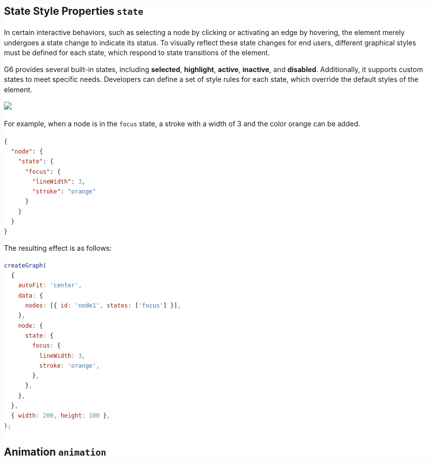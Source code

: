 ## State Style Properties `state`

In certain interactive behaviors, such as selecting a node by clicking or activating an edge by hovering, the element merely undergoes a state change to indicate its status. To visually reflect these state changes for end users, different graphical styles must be defined for each state, which respond to state transitions of the element.

G6 provides several built-in states, including **selected**, **highlight**, **active**, **inactive**, and **disabled**. Additionally, it supports custom states to meet specific needs. Developers can define a set of style rules for each state, which override the default styles of the element.

<img width="520" src="https://mdn.alipayobjects.com/huamei_qa8qxu/afts/img/A*t2qvRp92itkAAAAAAAAAAAAADmJ7AQ/original" />

For example, when a node is in the `focus` state, a stroke with a width of 3 and the color orange can be added.

```json
{
  "node": {
    "state": {
      "focus": {
        "lineWidth": 3,
        "stroke": "orange"
      }
    }
  }
}
```

The resulting effect is as follows:

```js | ob { pin: false }
createGraph(
  {
    autoFit: 'center',
    data: {
      nodes: [{ id: 'node1', states: ['focus'] }],
    },
    node: {
      state: {
        focus: {
          lineWidth: 3,
          stroke: 'orange',
        },
      },
    },
  },
  { width: 200, height: 100 },
);
```

## Animation `animation`

